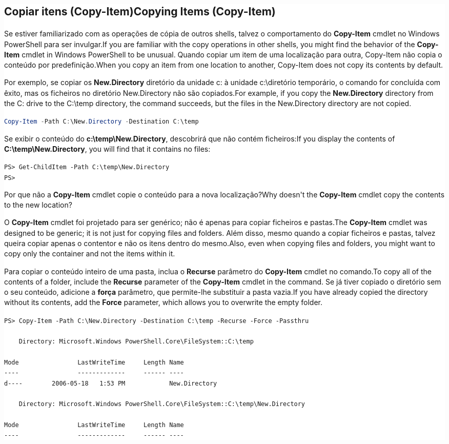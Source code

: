 ## <a name="copying-items-copy-item"></a><span data-ttu-id="b8a0d-135">Copiar itens (Copy-Item)</span><span class="sxs-lookup"><span data-stu-id="b8a0d-135">Copying Items (Copy-Item)</span></span>

<span data-ttu-id="b8a0d-136">Se estiver familiarizado com as operações de cópia de outros shells, talvez o comportamento do **Copy-Item** cmdlet no Windows PowerShell para ser invulgar.</span><span class="sxs-lookup"><span data-stu-id="b8a0d-136">If you are familiar with the copy operations in other shells, you might find the behavior of the **Copy-Item** cmdlet in Windows PowerShell to be unusual.</span></span> <span data-ttu-id="b8a0d-137">Quando copiar um item de uma localização para outra, Copy-Item não copia o conteúdo por predefinição.</span><span class="sxs-lookup"><span data-stu-id="b8a0d-137">When you copy an item from one location to another, Copy-Item does not copy its contents by default.</span></span>

<span data-ttu-id="b8a0d-138">Por exemplo, se copiar os **New.Directory** diretório da unidade c: à unidade c:\\diretório temporário, o comando for concluída com êxito, mas os ficheiros no diretório New.Directory não são copiados.</span><span class="sxs-lookup"><span data-stu-id="b8a0d-138">For example, if you copy the **New.Directory** directory from the C: drive to the C:\\temp directory, the command succeeds, but the files in the New.Directory directory are not copied.</span></span>

```powershell
Copy-Item -Path C:\New.Directory -Destination C:\temp
```

<span data-ttu-id="b8a0d-139">Se exibir o conteúdo do **c:\\temp\\New.Directory**, descobrirá que não contém ficheiros:</span><span class="sxs-lookup"><span data-stu-id="b8a0d-139">If you display the contents of **C:\\temp\\New.Directory**, you will find that it contains no files:</span></span>

```
PS> Get-ChildItem -Path C:\temp\New.Directory
PS>
```

<span data-ttu-id="b8a0d-140">Por que não a **Copy-Item** cmdlet copie o conteúdo para a nova localização?</span><span class="sxs-lookup"><span data-stu-id="b8a0d-140">Why doesn't the **Copy-Item** cmdlet copy the contents to the new location?</span></span>

<span data-ttu-id="b8a0d-141">O **Copy-Item** cmdlet foi projetado para ser genérico; não é apenas para copiar ficheiros e pastas.</span><span class="sxs-lookup"><span data-stu-id="b8a0d-141">The **Copy-Item** cmdlet was designed to be generic; it is not just for copying files and folders.</span></span> <span data-ttu-id="b8a0d-142">Além disso, mesmo quando a copiar ficheiros e pastas, talvez queira copiar apenas o contentor e não os itens dentro do mesmo.</span><span class="sxs-lookup"><span data-stu-id="b8a0d-142">Also, even when copying files and folders, you might want to copy only the container and not the items within it.</span></span>

<span data-ttu-id="b8a0d-143">Para copiar o conteúdo inteiro de uma pasta, inclua o **Recurse** parâmetro do **Copy-Item** cmdlet no comando.</span><span class="sxs-lookup"><span data-stu-id="b8a0d-143">To copy all of the contents of a folder, include the **Recurse** parameter of the **Copy-Item** cmdlet in the command.</span></span> <span data-ttu-id="b8a0d-144">Se já tiver copiado o diretório sem o seu conteúdo, adicione a **força** parâmetro, que permite-lhe substituir a pasta vazia.</span><span class="sxs-lookup"><span data-stu-id="b8a0d-144">If you have already copied the directory without its contents, add the **Force** parameter, which allows you to overwrite the empty folder.</span></span>

```
PS> Copy-Item -Path C:\New.Directory -Destination C:\temp -Recurse -Force -Passthru

    Directory: Microsoft.Windows PowerShell.Core\FileSystem::C:\temp

Mode                LastWriteTime     Length Name
----                -------------     ------ ----
d----        2006-05-18   1:53 PM            New.Directory

    Directory: Microsoft.Windows PowerShell.Core\FileSystem::C:\temp\New.Directory

Mode                LastWriteTime     Length Name
----                -------------     ------ ----
```